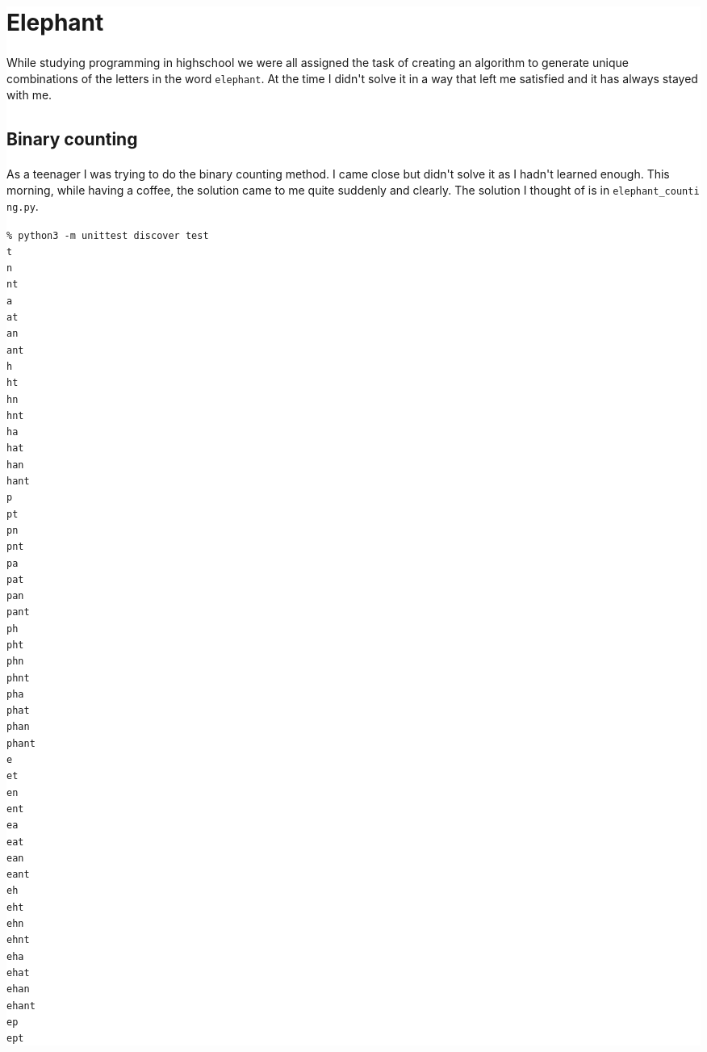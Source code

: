 # Elephant

While studying programming in highschool we were all assigned the task of creating an algorithm to generate unique combinations of the letters in the word `elephant`. At the time I didn't solve it in a way that left me satisfied and it has always stayed with me. 

## Binary counting
As a teenager I was trying to do the binary counting method. I came close but didn't solve it as I hadn't learned enough. This morning, while having a coffee, the solution came to me quite suddenly and clearly. The solution I thought of is in `elephant_counting.py`. 

```
% python3 -m unittest discover test
t
n
nt
a
at
an
ant
h
ht
hn
hnt
ha
hat
han
hant
p
pt
pn
pnt
pa
pat
pan
pant
ph
pht
phn
phnt
pha
phat
phan
phant
e
et
en
ent
ea
eat
ean
eant
eh
eht
ehn
ehnt
eha
ehat
ehan
ehant
ep
ept
```